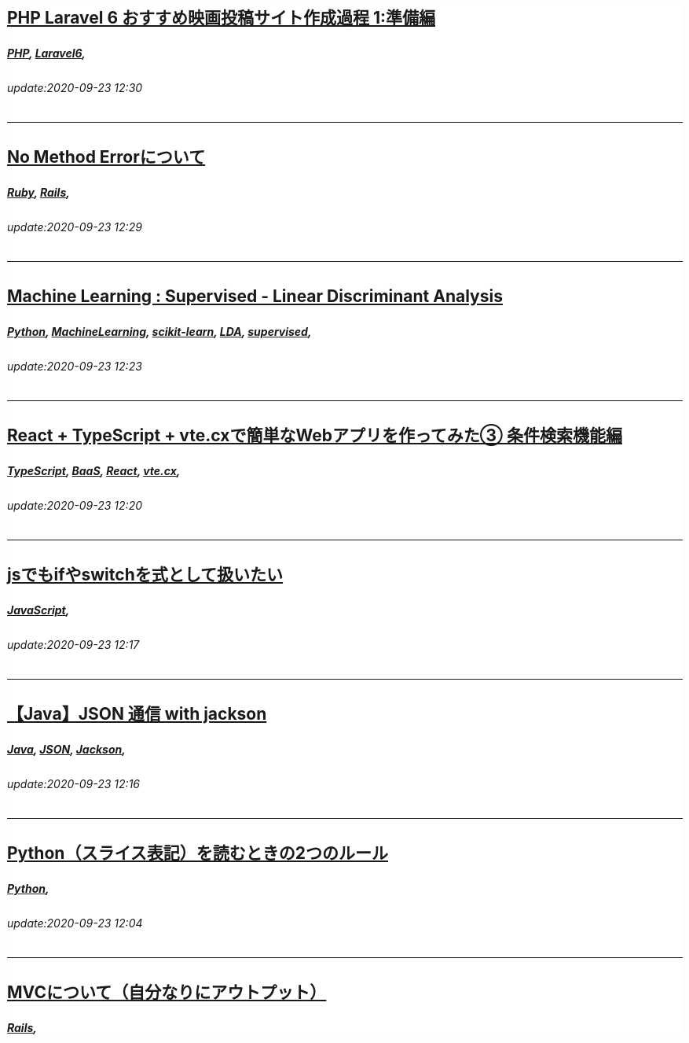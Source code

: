 ## [PHP Laravel 6 おすすめ映画投稿サイト作成過程 1:準備編](https://qiita.com/RealXiaoLin/items/65d99510502659c3516e)
##### [PHP](https://qiita.com/tags/PHP), [Laravel6](https://qiita.com/tags/Laravel6), 
###### update:2020-09-23 12:30
---
## [No Method Errorについて](https://qiita.com/jorry0321/items/06e51ff7bb6c8978bb84)
##### [Ruby](https://qiita.com/tags/Ruby), [Rails](https://qiita.com/tags/Rails), 
###### update:2020-09-23 12:29
---
## [Machine Learning : Supervised - Linear Discriminant Analysis](https://qiita.com/sho_watari/items/efc342c2b056bece318a)
##### [Python](https://qiita.com/tags/Python), [MachineLearning](https://qiita.com/tags/MachineLearning), [scikit-learn](https://qiita.com/tags/scikit-learn), [LDA](https://qiita.com/tags/LDA), [supervised](https://qiita.com/tags/supervised), 
###### update:2020-09-23 12:23
---
## [React + TypeScript + vte.cxで簡単なWebアプリを作ってみた③ 条件検索機能編](https://qiita.com/cawauchi/items/547196be6202c7b8d306)
##### [TypeScript](https://qiita.com/tags/TypeScript), [BaaS](https://qiita.com/tags/BaaS), [React](https://qiita.com/tags/React), [vte.cx](https://qiita.com/tags/vte.cx), 
###### update:2020-09-23 12:20
---
## [jsでもifやswitchを式として扱いたい](https://qiita.com/wannabe/items/063bcdac721574ac8690)
##### [JavaScript](https://qiita.com/tags/JavaScript), 
###### update:2020-09-23 12:17
---
## [【Java】JSON 通信 with jackson](https://qiita.com/a__i__r/items/24ea526d4e432a4f61d9)
##### [Java](https://qiita.com/tags/Java), [JSON](https://qiita.com/tags/JSON), [Jackson](https://qiita.com/tags/Jackson), 
###### update:2020-09-23 12:16
---
## [Python（スライス表記）を読むときの2つのルール](https://qiita.com/zoo-datascience/items/445b9b9a2c80d64f665a)
##### [Python](https://qiita.com/tags/Python), 
###### update:2020-09-23 12:04
---
## [MVCについて（自分なりにアウトプット）](https://qiita.com/miyaseinto/items/60442c23b4fc629e7400)
##### [Rails](https://qiita.com/tags/Rails), 